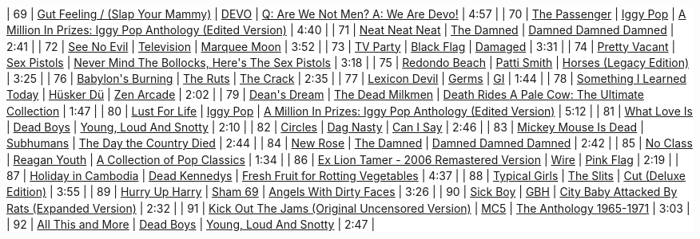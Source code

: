 | 69 | [Gut Feeling / \(Slap Your Mammy\)](https://open.spotify.com/track/2vFaBeQqDVZW9SiJeiM4LU) | [DEVO](https://open.spotify.com/artist/0UKfenbZb15sqhfPC6zbt3) | [Q: Are We Not Men? A: We Are Devo!](https://open.spotify.com/album/1u2Qni8cVRptDTaA00fmBC) | 4:57 |
| 70 | [The Passenger](https://open.spotify.com/track/6pkv89yzv9kw6Vxhz8nSIH) | [Iggy Pop](https://open.spotify.com/artist/33EUXrFKGjpUSGacqEHhU4) | [A Million In Prizes: Iggy Pop Anthology \(Edited Version\)](https://open.spotify.com/album/39vZUsVRUvo1l2HwR7Cfpg) | 4:40 |
| 71 | [Neat Neat Neat](https://open.spotify.com/track/7abNwHdN34BP9q4tKfKeMg) | [The Damned](https://open.spotify.com/artist/6VeL8VhaMjHTPc5uovFl3h) | [Damned Damned Damned](https://open.spotify.com/album/5tW8vnOGZKVe6pZD5YZa1E) | 2:41 |
| 72 | [See No Evil](https://open.spotify.com/track/2OaXmeYBJ0hcTmS3kxjJOx) | [Television](https://open.spotify.com/artist/0S7Zur2g8YhqlzqtlYStli) | [Marquee Moon](https://open.spotify.com/album/630o1rKTDsLeIPreOY1jqP) | 3:52 |
| 73 | [TV Party](https://open.spotify.com/track/4DA95pyBe6QORPGvTEuMWQ) | [Black Flag](https://open.spotify.com/artist/5Mhs3Eu8lU6sRCtRYsmABV) | [Damaged](https://open.spotify.com/album/34aFnrFRBlErcbU6moRZR3) | 3:31 |
| 74 | [Pretty Vacant](https://open.spotify.com/track/2mKj8Em0GLFu8I78yM1CfU) | [Sex Pistols](https://open.spotify.com/artist/1u7kkVrr14iBvrpYnZILJR) | [Never Mind The Bollocks, Here's The Sex Pistols](https://open.spotify.com/album/5fxYu3rqjCNTSPKN8mtEl2) | 3:18 |
| 75 | [Redondo Beach](https://open.spotify.com/track/6zCBk93V8M7fPriZj9i4dd) | [Patti Smith](https://open.spotify.com/artist/0vYkHhJ48Bs3jWcvZXvOrP) | [Horses \(Legacy Edition\)](https://open.spotify.com/album/7xg7u99lilTCPbaRfnYuy6) | 3:25 |
| 76 | [Babylon's Burning](https://open.spotify.com/track/3T4pAHAgTbvLgGfUcTdYKa) | [The Ruts](https://open.spotify.com/artist/1uJKSAvQROYPgm7qhZkqd3) | [The Crack](https://open.spotify.com/album/6BP8vPyK1EKId2CGoX1UKq) | 2:35 |
| 77 | [Lexicon Devil](https://open.spotify.com/track/0Hl2Vuhhhh8buesoxUk1DW) | [Germs](https://open.spotify.com/artist/39zgKjGWsiZzJ9h6gbrPFY) | [GI](https://open.spotify.com/album/1dwzhoYlTd5ZgPygszllwo) | 1:44 |
| 78 | [Something I Learned Today](https://open.spotify.com/track/523qoxtSZJE2io945dAkVk) | [Hüsker Dü](https://open.spotify.com/artist/16bN8mhtDFdegWbg0z3s10) | [Zen Arcade](https://open.spotify.com/album/0J1DP5GvKrzWumwzlcFhLc) | 2:02 |
| 79 | [Dean's Dream](https://open.spotify.com/track/4Kf80JwKZcrHE0jJQKuH0e) | [The Dead Milkmen](https://open.spotify.com/artist/2fhngmJMaaKcdhXHCa4cPK) | [Death Rides A Pale Cow: The Ultimate Collection](https://open.spotify.com/album/2ZNb1MUe50ckOcSe9TQOQz) | 1:47 |
| 80 | [Lust For Life](https://open.spotify.com/track/0kvH59HS2T2m4bsXJhBGNC) | [Iggy Pop](https://open.spotify.com/artist/33EUXrFKGjpUSGacqEHhU4) | [A Million In Prizes: Iggy Pop Anthology \(Edited Version\)](https://open.spotify.com/album/39vZUsVRUvo1l2HwR7Cfpg) | 5:12 |
| 81 | [What Love Is](https://open.spotify.com/track/5Dl4cYpJHsmaMUlgTTViY6) | [Dead Boys](https://open.spotify.com/artist/4RjtLUZNqLtMpRKIOaVokc) | [Young, Loud And Snotty](https://open.spotify.com/album/6SiRxD9eeJELm4TR8C6MDJ) | 2:10 |
| 82 | [Circles](https://open.spotify.com/track/6JLYifKMF5DbeyxsVvGubh) | [Dag Nasty](https://open.spotify.com/artist/2KytjqKNcs59u2JaCKNT9E) | [Can I Say](https://open.spotify.com/album/6eSqKJG6HCmYmUUrJWtR93) | 2:46 |
| 83 | [Mickey Mouse Is Dead](https://open.spotify.com/track/7hVubnmukfvV2dUXoxybpJ) | [Subhumans](https://open.spotify.com/artist/1lJNwrcZP9AEjFL7s8YdbK) | [The Day the Country Died](https://open.spotify.com/album/0Ac1BnAP68QE6d7vQATap1) | 2:44 |
| 84 | [New Rose](https://open.spotify.com/track/5eKQ424akKiDjpSveU7I2Y) | [The Damned](https://open.spotify.com/artist/6VeL8VhaMjHTPc5uovFl3h) | [Damned Damned Damned](https://open.spotify.com/album/5tW8vnOGZKVe6pZD5YZa1E) | 2:42 |
| 85 | [No Class](https://open.spotify.com/track/4sw9hGICgvc4LICICNTCzI) | [Reagan Youth](https://open.spotify.com/artist/5105k1OIV9BdhuB3rxtHYb) | [A Collection of Pop Classics](https://open.spotify.com/album/3sLKWvosxuEgY4lHkdSDcJ) | 1:34 |
| 86 | [Ex Lion Tamer \- 2006 Remastered Version](https://open.spotify.com/track/5bb71zUIXMD6fsnHBLaoQ6) | [Wire](https://open.spotify.com/artist/2i8ynmFv4qgRksyDlBgi6d) | [Pink Flag](https://open.spotify.com/album/4WXqZZ28geJSPtqLcCF56L) | 2:19 |
| 87 | [Holiday in Cambodia](https://open.spotify.com/track/6n7DUOZGILo0dU9pwjQsbA) | [Dead Kennedys](https://open.spotify.com/artist/30U8fYtiNpeA5KH6H87QUV) | [Fresh Fruit for Rotting Vegetables](https://open.spotify.com/album/5cADwrInLLhrjsXSmEPE3E) | 4:37 |
| 88 | [Typical Girls](https://open.spotify.com/track/395kSI564E2Rl1Nh5kGOxQ) | [The Slits](https://open.spotify.com/artist/5O0RrEgz4NLCPLrDZiPggz) | [Cut \(Deluxe Edition\)](https://open.spotify.com/album/6ppPT0aXOtsAlG1QQVB9E0) | 3:55 |
| 89 | [Hurry Up Harry](https://open.spotify.com/track/38UXdVUPvx0dHbrotdg3Bl) | [Sham 69](https://open.spotify.com/artist/29XJ6qIJAQdRSw64f47aJe) | [Angels With Dirty Faces](https://open.spotify.com/album/2aVVGfoDoo5I8IRcNAVToY) | 3:26 |
| 90 | [Sick Boy](https://open.spotify.com/track/2RL2ZwgPFppuWxX7nz2xm3) | [GBH](https://open.spotify.com/artist/0yqupKw0GMDWXHpsxCPysY) | [City Baby Attacked By Rats \(Expanded Version\)](https://open.spotify.com/album/6ZzIjYclPtkNk8JG29IU0t) | 2:32 |
| 91 | [Kick Out The Jams \(Original Uncensored Version\)](https://open.spotify.com/track/5mSZLysuAtdNA21mbOm0sx) | [MC5](https://open.spotify.com/artist/4WquJweZPIK9qcfVFhTKvf) | [The Anthology 1965\-1971](https://open.spotify.com/album/6dQ1UaaiYqkubZz0QscTfG) | 3:03 |
| 92 | [All This and More](https://open.spotify.com/track/0JwGJgL8LCUFzDDPZNmQLa) | [Dead Boys](https://open.spotify.com/artist/4RjtLUZNqLtMpRKIOaVokc) | [Young, Loud And Snotty](https://open.spotify.com/album/6SiRxD9eeJELm4TR8C6MDJ) | 2:47 |